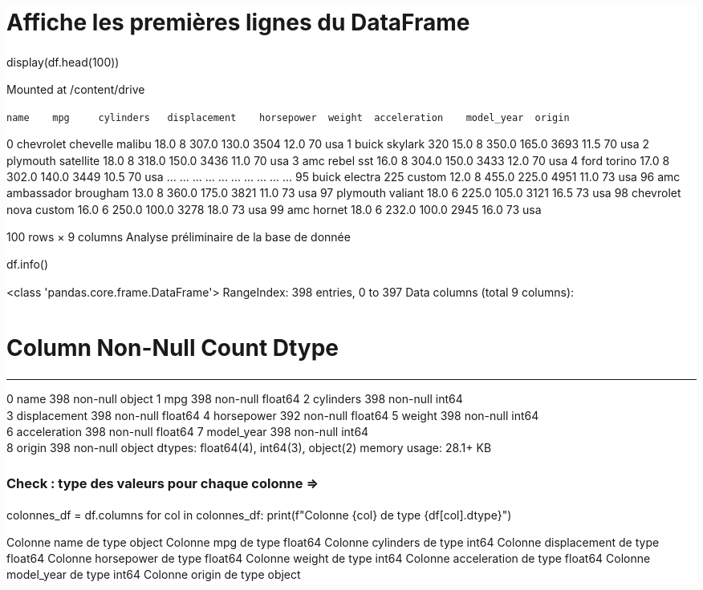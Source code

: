 # Affiche les premières lignes du DataFrame
display(df.head(100))
     

Mounted at /content/drive

	name 	mpg 	cylinders 	displacement 	horsepower 	weight 	acceleration 	model_year 	origin
0 	chevrolet chevelle malibu 	18.0 	8 	307.0 	130.0 	3504 	12.0 	70 	usa
1 	buick skylark 320 	15.0 	8 	350.0 	165.0 	3693 	11.5 	70 	usa
2 	plymouth satellite 	18.0 	8 	318.0 	150.0 	3436 	11.0 	70 	usa
3 	amc rebel sst 	16.0 	8 	304.0 	150.0 	3433 	12.0 	70 	usa
4 	ford torino 	17.0 	8 	302.0 	140.0 	3449 	10.5 	70 	usa
... 	... 	... 	... 	... 	... 	... 	... 	... 	...
95 	buick electra 225 custom 	12.0 	8 	455.0 	225.0 	4951 	11.0 	73 	usa
96 	amc ambassador brougham 	13.0 	8 	360.0 	175.0 	3821 	11.0 	73 	usa
97 	plymouth valiant 	18.0 	6 	225.0 	105.0 	3121 	16.5 	73 	usa
98 	chevrolet nova custom 	16.0 	6 	250.0 	100.0 	3278 	18.0 	73 	usa
99 	amc hornet 	18.0 	6 	232.0 	100.0 	2945 	16.0 	73 	usa

100 rows × 9 columns
Analyse préliminaire de la base de donnée

df.info()
     

<class 'pandas.core.frame.DataFrame'>
RangeIndex: 398 entries, 0 to 397
Data columns (total 9 columns):
 #   Column        Non-Null Count  Dtype  
---  ------        --------------  -----  
 0   name          398 non-null    object 
 1   mpg           398 non-null    float64
 2   cylinders     398 non-null    int64  
 3   displacement  398 non-null    float64
 4   horsepower    392 non-null    float64
 5   weight        398 non-null    int64  
 6   acceleration  398 non-null    float64
 7   model_year    398 non-null    int64  
 8   origin        398 non-null    object 
dtypes: float64(4), int64(3), object(2)
memory usage: 28.1+ KB


### Check : type des valeurs pour chaque colonne =>
colonnes_df = df.columns
for col in colonnes_df:
  print(f"Colonne {col} de type {df[col].dtype}")
     

Colonne name de type object
Colonne mpg de type float64
Colonne cylinders de type int64
Colonne displacement de type float64
Colonne horsepower de type float64
Colonne weight de type int64
Colonne acceleration de type float64
Colonne model_year de type int64
Colonne origin de type object
